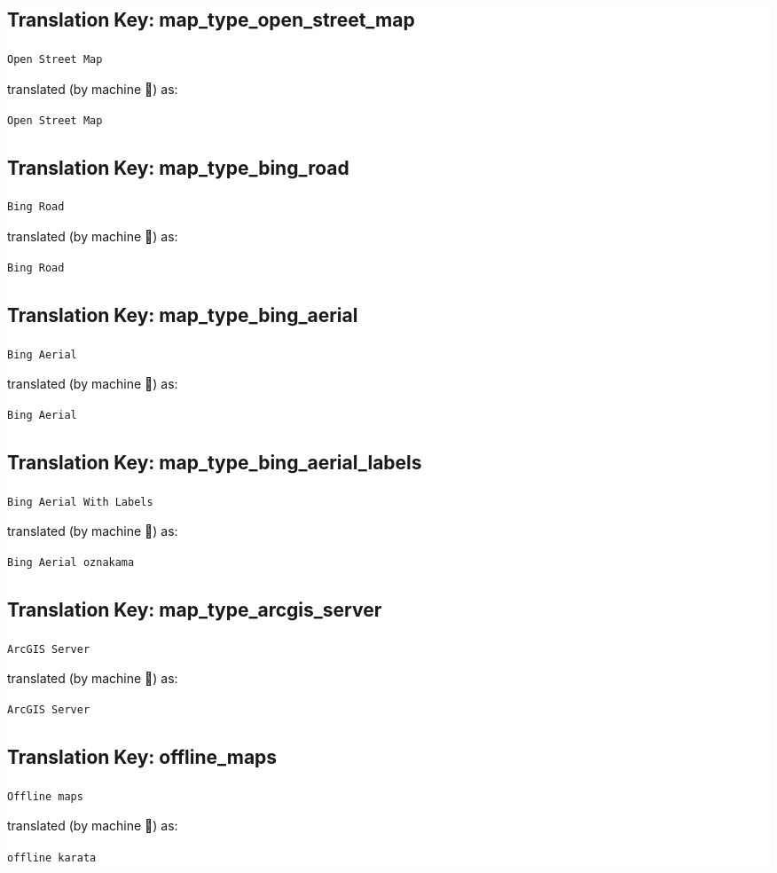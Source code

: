 
## Translation Key: map_type_open_street_map
```
Open Street Map
```
translated (by machine 🤖) as:
```
Open Street Map
```


## Translation Key: map_type_bing_road
```
Bing Road
```
translated (by machine 🤖) as:
```
Bing Road
```


## Translation Key: map_type_bing_aerial
```
Bing Aerial
```
translated (by machine 🤖) as:
```
Bing Aerial
```


## Translation Key: map_type_bing_aerial_labels
```
Bing Aerial With Labels
```
translated (by machine 🤖) as:
```
Bing Aerial oznakama
```


## Translation Key: map_type_arcgis_server
```
ArcGIS Server
```
translated (by machine 🤖) as:
```
ArcGIS Server
```


## Translation Key: offline_maps
```
Offline maps
```
translated (by machine 🤖) as:
```
offline karata
```
